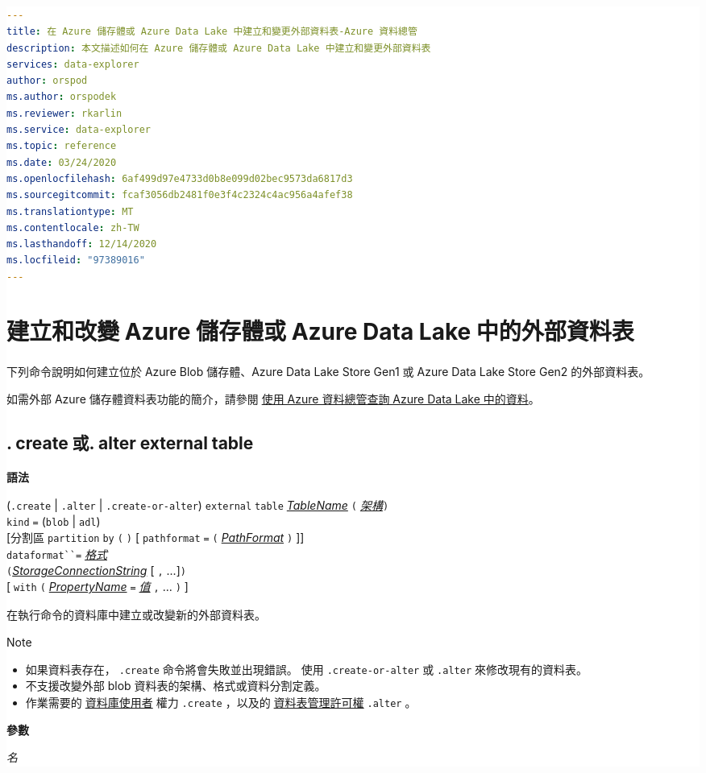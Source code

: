 ```yaml
---
title: 在 Azure 儲存體或 Azure Data Lake 中建立和變更外部資料表-Azure 資料總管
description: 本文描述如何在 Azure 儲存體或 Azure Data Lake 中建立和變更外部資料表
services: data-explorer
author: orspod
ms.author: orspodek
ms.reviewer: rkarlin
ms.service: data-explorer
ms.topic: reference
ms.date: 03/24/2020
ms.openlocfilehash: 6af499d97e4733d0b8e099d02bec9573da6817d3
ms.sourcegitcommit: fcaf3056db2481f0e3f4c2324c4ac956a4afef38
ms.translationtype: MT
ms.contentlocale: zh-TW
ms.lasthandoff: 12/14/2020
ms.locfileid: "97389016"
---
```

# <a name="create-and-alter-external-tables-in-azure-storage-or-azure-data-lake"></a>建立和改變 Azure 儲存體或 Azure Data Lake 中的外部資料表

下列命令說明如何建立位於 Azure Blob 儲存體、Azure Data Lake Store Gen1 或 Azure Data Lake Store Gen2 的外部資料表。 

如需外部 Azure 儲存體資料表功能的簡介，請參閱 [使用 Azure 資料總管查詢 Azure Data Lake 中的資料](../../data-lake-query-data.md)。

## <a name="create-or-alter-external-table"></a>. create 或. alter external table

**語法**

 (`.create`  |  `.alter`  |  `.create-or-alter`) `external` `table` *[TableName](#table-name)* `(` *[架構](#schema)*`)`  
`kind` `=` (`blob` | `adl`)  
[分割區 `partition` `by` `(` *[](#partitions)* `)` [ `pathformat` `=` `(` *[PathFormat](#path-format)* `)` ]]  
`dataformat``=` *[格式](#format)*  
`(`*[StorageConnectionString](#connection-string)* [ `,` ...]`)`   
[ `with` `(` *[PropertyName](#properties)* `=` *[值](#properties)* `,` ... `)` ]  

在執行命令的資料庫中建立或改變新的外部資料表。

> [!NOTE]
> * 如果資料表存在， `.create` 命令將會失敗並出現錯誤。 使用 `.create-or-alter` 或 `.alter` 來修改現有的資料表。
> * 不支援改變外部 blob 資料表的架構、格式或資料分割定義。 
> * 作業需要的 [資料庫使用者](../management/access-control/role-based-authorization.md) 權力 `.create` ，以及的 [資料表管理許可權](../management/access-control/role-based-authorization.md) `.alter` 。 

**參數**

<a name="table-name"></a>
*名*
